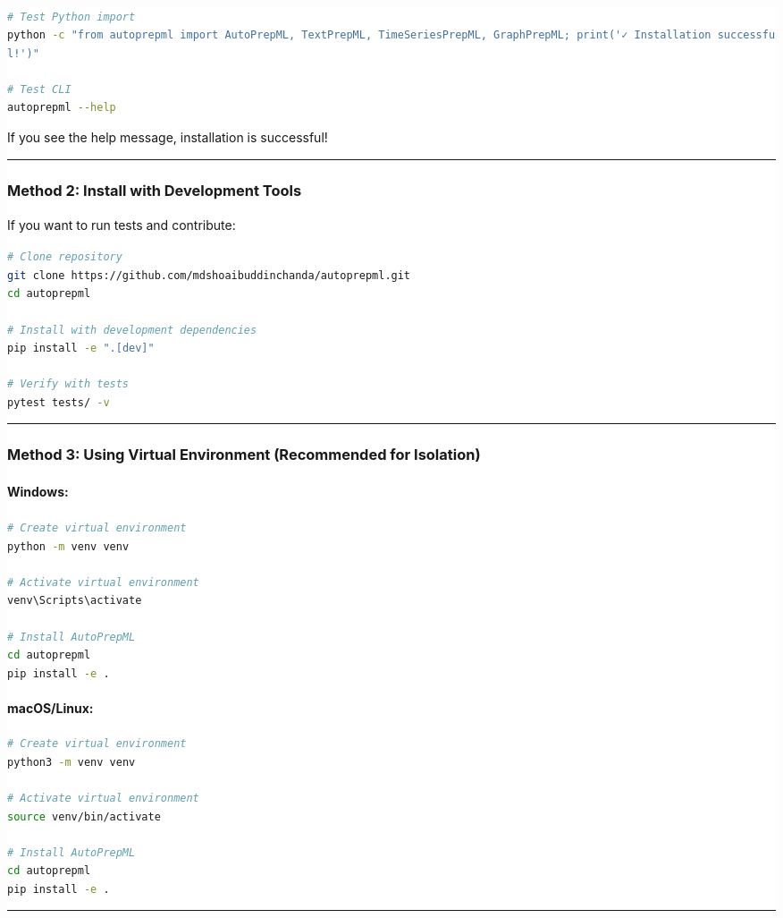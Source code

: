 ```bash
# Test Python import
python -c "from autoprepml import AutoPrepML, TextPrepML, TimeSeriesPrepML, GraphPrepML; print('✓ Installation successful!')"

# Test CLI
autoprepml --help
```

If you see the help message, installation is successful!

---

### Method 2: Install with Development Tools

If you want to run tests and contribute:

```bash
# Clone repository
git clone https://github.com/mdshoaibuddinchanda/autoprepml.git
cd autoprepml

# Install with development dependencies
pip install -e ".[dev]"

# Verify with tests
pytest tests/ -v
```

---

### Method 3: Using Virtual Environment (Recommended for Isolation)

#### Windows:

```bash
# Create virtual environment
python -m venv venv

# Activate virtual environment
venv\Scripts\activate

# Install AutoPrepML
cd autoprepml
pip install -e .
```

#### macOS/Linux:

```bash
# Create virtual environment
python3 -m venv venv

# Activate virtual environment
source venv/bin/activate

# Install AutoPrepML
cd autoprepml
pip install -e .
```

---
